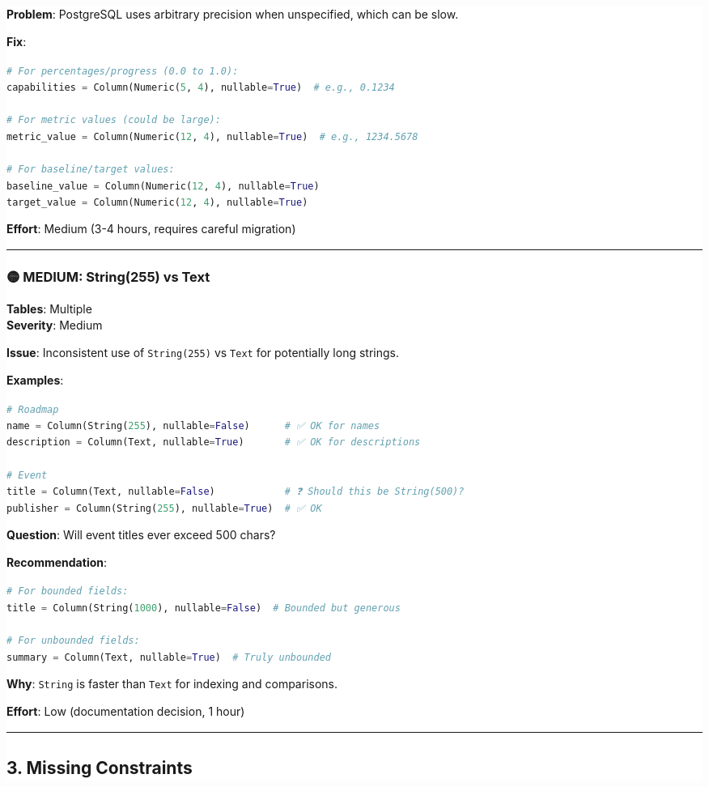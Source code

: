 **Problem**: PostgreSQL uses arbitrary precision when unspecified, which can be slow.

**Fix**:
```python
# For percentages/progress (0.0 to 1.0):
capabilities = Column(Numeric(5, 4), nullable=True)  # e.g., 0.1234

# For metric values (could be large):
metric_value = Column(Numeric(12, 4), nullable=True)  # e.g., 1234.5678

# For baseline/target values:
baseline_value = Column(Numeric(12, 4), nullable=True)
target_value = Column(Numeric(12, 4), nullable=True)
```

**Effort**: Medium (3-4 hours, requires careful migration)

---

### 🟡 MEDIUM: String(255) vs Text

**Tables**: Multiple  
**Severity**: Medium

**Issue**:
Inconsistent use of `String(255)` vs `Text` for potentially long strings.

**Examples**:
```python
# Roadmap
name = Column(String(255), nullable=False)      # ✅ OK for names
description = Column(Text, nullable=True)       # ✅ OK for descriptions

# Event
title = Column(Text, nullable=False)            # ❓ Should this be String(500)?
publisher = Column(String(255), nullable=True)  # ✅ OK
```

**Question**: Will event titles ever exceed 500 chars?

**Recommendation**:
```python
# For bounded fields:
title = Column(String(1000), nullable=False)  # Bounded but generous

# For unbounded fields:
summary = Column(Text, nullable=True)  # Truly unbounded
```

**Why**: `String` is faster than `Text` for indexing and comparisons.

**Effort**: Low (documentation decision, 1 hour)

---

## 3. Missing Constraints
